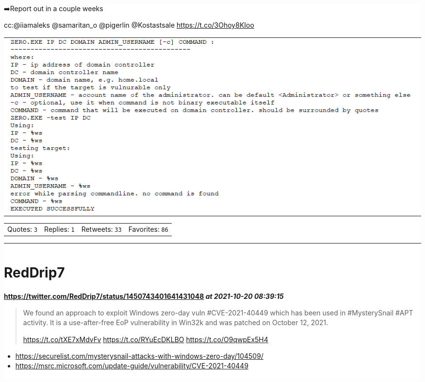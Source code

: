 ➡️Report out in a couple weeks 

cc:@iiamaleks @samaritan_o @pigerlin @Kostastsale https://t.co/3Ohoy8KIoo
</blockquote>


<table><tr>
<td><img src="pictures/http+++pbs.twimg.com+media+FCBFBMRXoAc_Tc1.png" alt="http://pbs.twimg.com/media/FCBFBMRXoAc_Tc1.png"></td>
</table></tr>
<table><tr>
<td>Quotes: <code>3</code></td>
<td>Replies: <code>1</code></td>
<td>Retweets: <code>33</code></td>
<td>Favorites: <code>86</code></td>
</tr></table>

---

# RedDrip7
**https://twitter.com/RedDrip7/status/1450743401641431048 _at 2021-10-20 08:39:15_**
<blockquote>
We found an approach to exploit Windows zero-day vuln #CVE-2021-40449 which has been used in #MysterySnail #APT activity. It is a use-after-free EoP vulnerability in Win32k and was patched on October 12, 2021.

https://t.co/tXE7xMdvFv
https://t.co/RYuEcDKLBO https://t.co/O9qwpEx5H4
</blockquote>

* https://securelist.com/mysterysnail-attacks-with-windows-zero-day/104509/
* https://msrc.microsoft.com/update-guide/vulnerability/CVE-2021-40449

<table><tr>